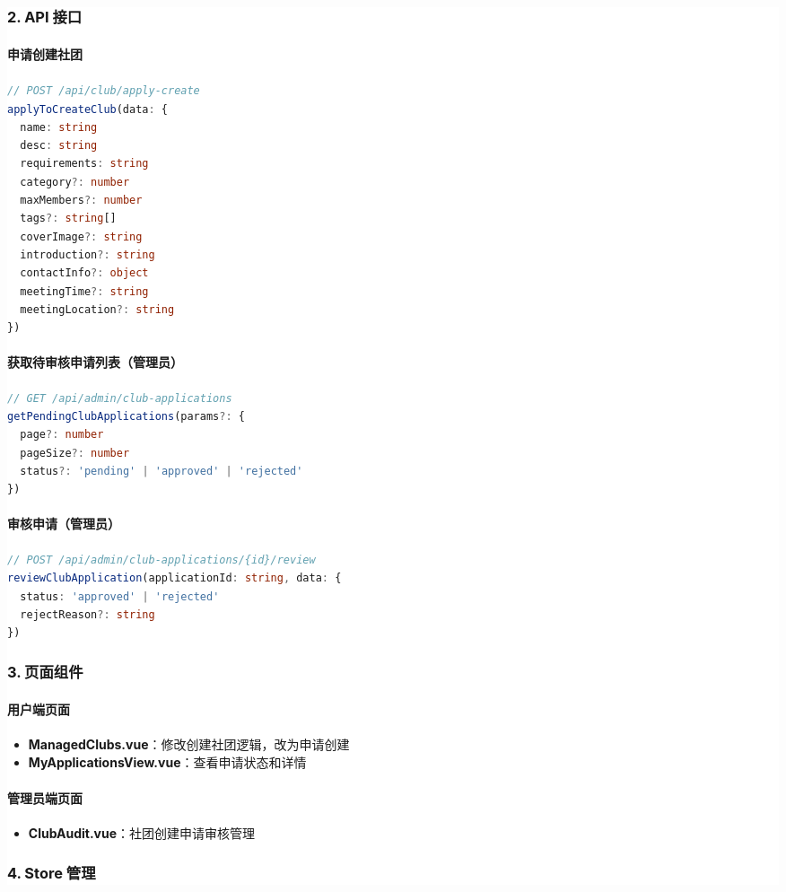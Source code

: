 ```typescript
```

### 2. API 接口

#### 申请创建社团
```typescript
// POST /api/club/apply-create
applyToCreateClub(data: {
  name: string
  desc: string
  requirements: string
  category?: number
  maxMembers?: number
  tags?: string[]
  coverImage?: string
  introduction?: string
  contactInfo?: object
  meetingTime?: string
  meetingLocation?: string
})
```

#### 获取待审核申请列表（管理员）
```typescript
// GET /api/admin/club-applications
getPendingClubApplications(params?: {
  page?: number
  pageSize?: number
  status?: 'pending' | 'approved' | 'rejected'
})
```

#### 审核申请（管理员）
```typescript
// POST /api/admin/club-applications/{id}/review
reviewClubApplication(applicationId: string, data: {
  status: 'approved' | 'rejected'
  rejectReason?: string
})
```

### 3. 页面组件

#### 用户端页面
- **ManagedClubs.vue**：修改创建社团逻辑，改为申请创建
- **MyApplicationsView.vue**：查看申请状态和详情

#### 管理员端页面
- **ClubAudit.vue**：社团创建申请审核管理

### 4. Store 管理
